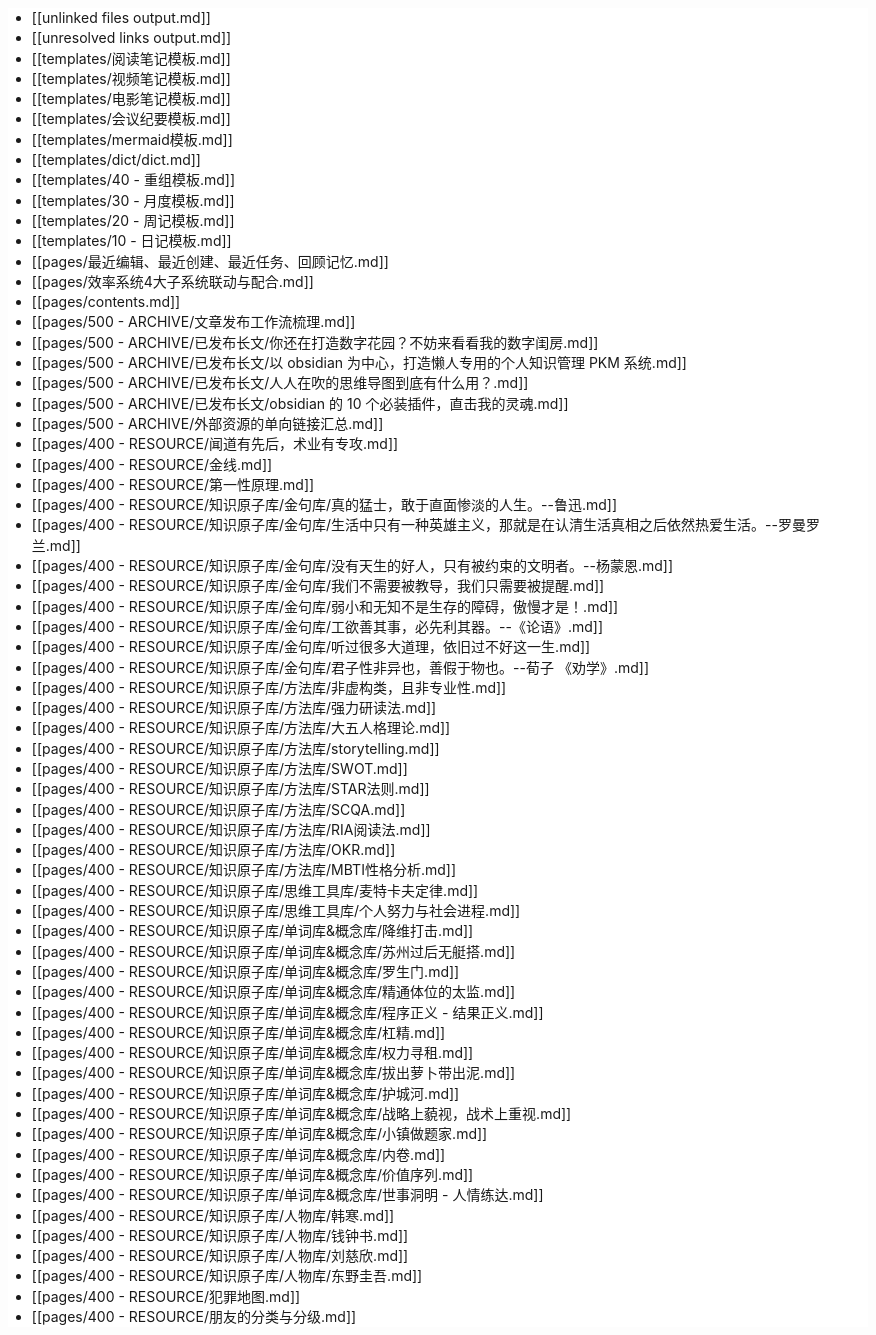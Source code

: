 - [[unlinked files output.md]]
- [[unresolved links output.md]]
- [[templates/阅读笔记模板.md]]
- [[templates/视频笔记模板.md]]
- [[templates/电影笔记模板.md]]
- [[templates/会议纪要模板.md]]
- [[templates/mermaid模板.md]]
- [[templates/dict/dict.md]]
- [[templates/40 - 重组模板.md]]
- [[templates/30 - 月度模板.md]]
- [[templates/20 - 周记模板.md]]
- [[templates/10 - 日记模板.md]]
- [[pages/最近编辑、最近创建、最近任务、回顾记忆.md]]
- [[pages/效率系统4大子系统联动与配合.md]]
- [[pages/contents.md]]
- [[pages/500 - ARCHIVE/文章发布工作流梳理.md]]
- [[pages/500 - ARCHIVE/已发布长文/你还在打造数字花园？不妨来看看我的数字闺房.md]]
- [[pages/500 - ARCHIVE/已发布长文/以 obsidian 为中心，打造懒人专用的个人知识管理 PKM 系统.md]]
- [[pages/500 - ARCHIVE/已发布长文/人人在吹的思维导图到底有什么用？.md]]
- [[pages/500 - ARCHIVE/已发布长文/obsidian 的 10 个必装插件，直击我的灵魂.md]]
- [[pages/500 - ARCHIVE/外部资源的单向链接汇总.md]]
- [[pages/400 - RESOURCE/闻道有先后，术业有专攻.md]]
- [[pages/400 - RESOURCE/金线.md]]
- [[pages/400 - RESOURCE/第一性原理.md]]
- [[pages/400 - RESOURCE/知识原子库/金句库/真的猛士，敢于直面惨淡的人生。--鲁迅.md]]
- [[pages/400 - RESOURCE/知识原子库/金句库/生活中只有一种英雄主义，那就是在认清生活真相之后依然热爱生活。--罗曼罗兰.md]]
- [[pages/400 - RESOURCE/知识原子库/金句库/没有天生的好人，只有被约束的文明者。--杨蒙恩.md]]
- [[pages/400 - RESOURCE/知识原子库/金句库/我们不需要被教导，我们只需要被提醒.md]]
- [[pages/400 - RESOURCE/知识原子库/金句库/弱小和无知不是生存的障碍，傲慢才是！.md]]
- [[pages/400 - RESOURCE/知识原子库/金句库/工欲善其事，必先利其器。--《论语》.md]]
- [[pages/400 - RESOURCE/知识原子库/金句库/听过很多大道理，依旧过不好这一生.md]]
- [[pages/400 - RESOURCE/知识原子库/金句库/君子性非异也，善假于物也。--荀子 《劝学》.md]]
- [[pages/400 - RESOURCE/知识原子库/方法库/非虚构类，且非专业性.md]]
- [[pages/400 - RESOURCE/知识原子库/方法库/强力研读法.md]]
- [[pages/400 - RESOURCE/知识原子库/方法库/大五人格理论.md]]
- [[pages/400 - RESOURCE/知识原子库/方法库/storytelling.md]]
- [[pages/400 - RESOURCE/知识原子库/方法库/SWOT.md]]
- [[pages/400 - RESOURCE/知识原子库/方法库/STAR法则.md]]
- [[pages/400 - RESOURCE/知识原子库/方法库/SCQA.md]]
- [[pages/400 - RESOURCE/知识原子库/方法库/RIA阅读法.md]]
- [[pages/400 - RESOURCE/知识原子库/方法库/OKR.md]]
- [[pages/400 - RESOURCE/知识原子库/方法库/MBTI性格分析.md]]
- [[pages/400 - RESOURCE/知识原子库/思维工具库/麦特卡夫定律.md]]
- [[pages/400 - RESOURCE/知识原子库/思维工具库/个人努力与社会进程.md]]
- [[pages/400 - RESOURCE/知识原子库/单词库&概念库/降维打击.md]]
- [[pages/400 - RESOURCE/知识原子库/单词库&概念库/苏州过后无艇搭.md]]
- [[pages/400 - RESOURCE/知识原子库/单词库&概念库/罗生门.md]]
- [[pages/400 - RESOURCE/知识原子库/单词库&概念库/精通体位的太监.md]]
- [[pages/400 - RESOURCE/知识原子库/单词库&概念库/程序正义 - 结果正义.md]]
- [[pages/400 - RESOURCE/知识原子库/单词库&概念库/杠精.md]]
- [[pages/400 - RESOURCE/知识原子库/单词库&概念库/权力寻租.md]]
- [[pages/400 - RESOURCE/知识原子库/单词库&概念库/拔出萝卜带出泥.md]]
- [[pages/400 - RESOURCE/知识原子库/单词库&概念库/护城河.md]]
- [[pages/400 - RESOURCE/知识原子库/单词库&概念库/战略上藐视，战术上重视.md]]
- [[pages/400 - RESOURCE/知识原子库/单词库&概念库/小镇做题家.md]]
- [[pages/400 - RESOURCE/知识原子库/单词库&概念库/内卷.md]]
- [[pages/400 - RESOURCE/知识原子库/单词库&概念库/价值序列.md]]
- [[pages/400 - RESOURCE/知识原子库/单词库&概念库/世事洞明 - 人情练达.md]]
- [[pages/400 - RESOURCE/知识原子库/人物库/韩寒.md]]
- [[pages/400 - RESOURCE/知识原子库/人物库/钱钟书.md]]
- [[pages/400 - RESOURCE/知识原子库/人物库/刘慈欣.md]]
- [[pages/400 - RESOURCE/知识原子库/人物库/东野圭吾.md]]
- [[pages/400 - RESOURCE/犯罪地图.md]]
- [[pages/400 - RESOURCE/朋友的分类与分级.md]]